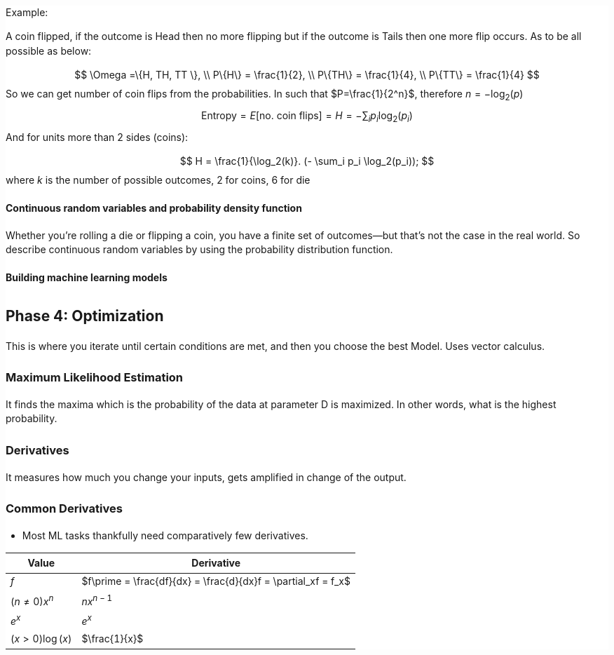 Example:

A coin flipped, if the outcome is Head then no more flipping but if the outcome is Tails then one more flip occurs. As to be all possible as below:

$$
\Omega =\{H, TH, TT \},
\\ P\{H\} = \frac{1}{2},
\\ P\{TH\} = \frac{1}{4},
\\ P\{TT\} = \frac{1}{4}
$$
So we can get number of coin flips from the probabilities. In such that $P=\frac{1}{2^n}$, therefore $n = - \log_2(p)$
$$
\text{Entropy} = E[ \text{no. coin flips}] = H = - \sum_i p_i \log_2(p_i)
$$
And for units more than 2 sides (coins):

$$
H = \frac{1}{\log_2(k)}. (- \sum_i p_i \log_2(p_i));
$$
where $k$ is the number of possible outcomes, 2 for coins, 6 for die

#### Continuous random variables and probability density function

Whether you’re rolling a die or flipping a coin, you have a finite set of outcomes—but that’s not the case in the real world. So describe continuous random variables by using the probability distribution function.

#### Building machine learning models

## Phase 4: Optimization

This is where you iterate until certain conditions are met, and then you choose the best Model. Uses vector calculus.

### Maximum Likelihood Estimation

It finds the maxima which is the probability of the data at parameter D is maximized. In other words, what is the highest probability.

### Derivatives

It measures how much you change your inputs, gets amplified in change of the output.

### Common Derivatives

- Most ML tasks thankfully need comparatively few derivatives.

| Value           | Derivative                                                    |
| --------------- | ------------------------------------------------------------- |
| $f$             | $f\prime = \frac{df}{dx} = \frac{d}{dx}f = \partial_xf = f_x$ |
| $(n\neq 0) x^n$ | $nx^{n-1}$                                                    |
| $e^x$           | $e^x$                                                         |
| $(x>0) \log(x)$ | $\frac{1}{x}$                                                 |
